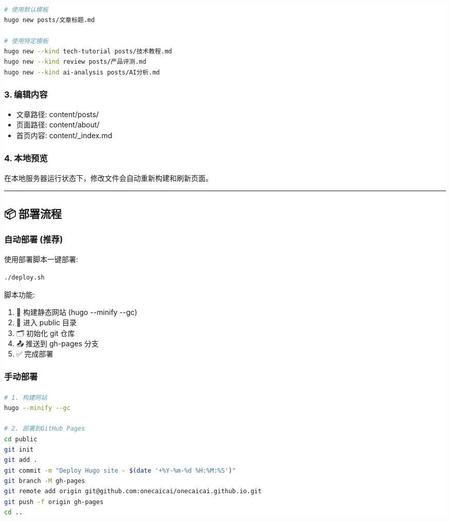 ```bash
# 使用默认模板
hugo new posts/文章标题.md

# 使用特定模板
hugo new --kind tech-tutorial posts/技术教程.md
hugo new --kind review posts/产品评测.md
hugo new --kind ai-analysis posts/AI分析.md
```

### 3. 编辑内容
- 文章路径: content/posts/
- 页面路径: content/about/
- 首页内容: content/_index.md

### 4. 本地预览
在本地服务器运行状态下，修改文件会自动重新构建和刷新页面。

---

## 📦 部署流程

### 自动部署 (推荐)

使用部署脚本一键部署:

```bash
./deploy.sh
```

脚本功能:
1. 🔧 构建静态网站 (hugo --minify --gc)
2. 📁 进入 public 目录
3. 🗂️ 初始化 git 仓库
4. 📤 推送到 gh-pages 分支
5. ✅ 完成部署

### 手动部署

```bash
# 1. 构建网站
hugo --minify --gc

# 2. 部署到GitHub Pages
cd public
git init
git add .
git commit -m "Deploy Hugo site - $(date '+%Y-%m-%d %H:%M:%S')"
git branch -M gh-pages
git remote add origin git@github.com:onecaicai/onecaicai.github.io.git
git push -f origin gh-pages
cd ..
```
